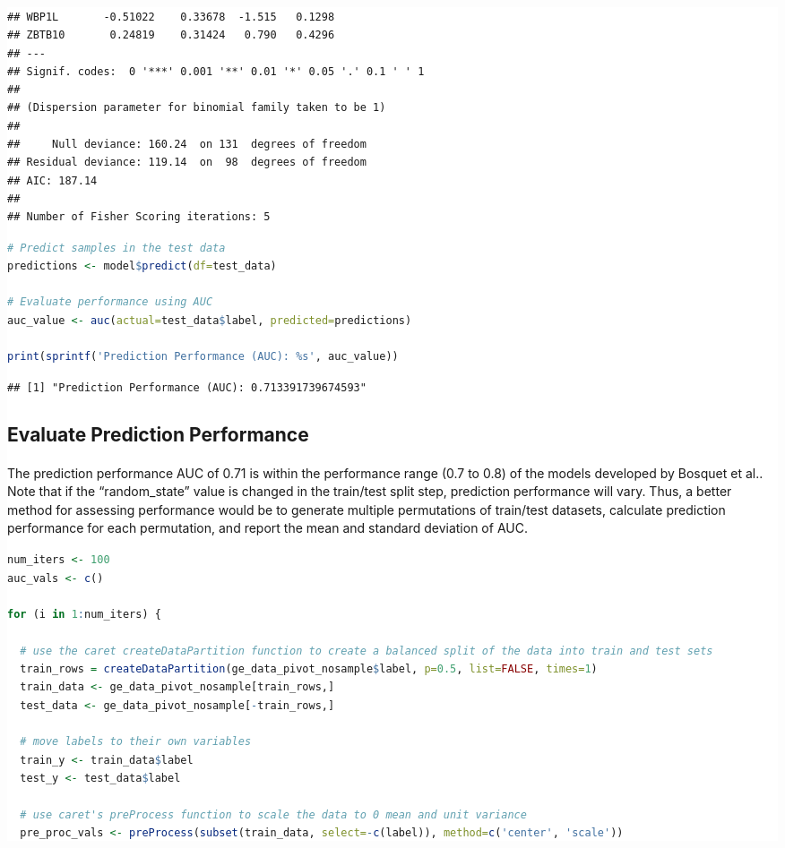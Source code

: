    ## WBP1L       -0.51022    0.33678  -1.515   0.1298    
    ## ZBTB10       0.24819    0.31424   0.790   0.4296    
    ## ---
    ## Signif. codes:  0 '***' 0.001 '**' 0.01 '*' 0.05 '.' 0.1 ' ' 1
    ## 
    ## (Dispersion parameter for binomial family taken to be 1)
    ## 
    ##     Null deviance: 160.24  on 131  degrees of freedom
    ## Residual deviance: 119.14  on  98  degrees of freedom
    ## AIC: 187.14
    ## 
    ## Number of Fisher Scoring iterations: 5

``` r
# Predict samples in the test data
predictions <- model$predict(df=test_data)

# Evaluate performance using AUC
auc_value <- auc(actual=test_data$label, predicted=predictions)

print(sprintf('Prediction Performance (AUC): %s', auc_value))
```

    ## [1] "Prediction Performance (AUC): 0.713391739674593"

## Evaluate Prediction Performance

The prediction performance AUC of 0.71 is within the performance range
(0.7 to 0.8) of the models developed by Bosquet et al.. Note that if the
“random_state” value is changed in the train/test split step, prediction
performance will vary. Thus, a better method for assessing performance
would be to generate multiple permutations of train/test datasets,
calculate prediction performance for each permutation, and report the
mean and standard deviation of AUC.

``` r
num_iters <- 100
auc_vals <- c()

for (i in 1:num_iters) {

  # use the caret createDataPartition function to create a balanced split of the data into train and test sets
  train_rows = createDataPartition(ge_data_pivot_nosample$label, p=0.5, list=FALSE, times=1)
  train_data <- ge_data_pivot_nosample[train_rows,]
  test_data <- ge_data_pivot_nosample[-train_rows,]

  # move labels to their own variables
  train_y <- train_data$label
  test_y <- test_data$label

  # use caret's preProcess function to scale the data to 0 mean and unit variance
  pre_proc_vals <- preProcess(subset(train_data, select=-c(label)), method=c('center', 'scale'))
```